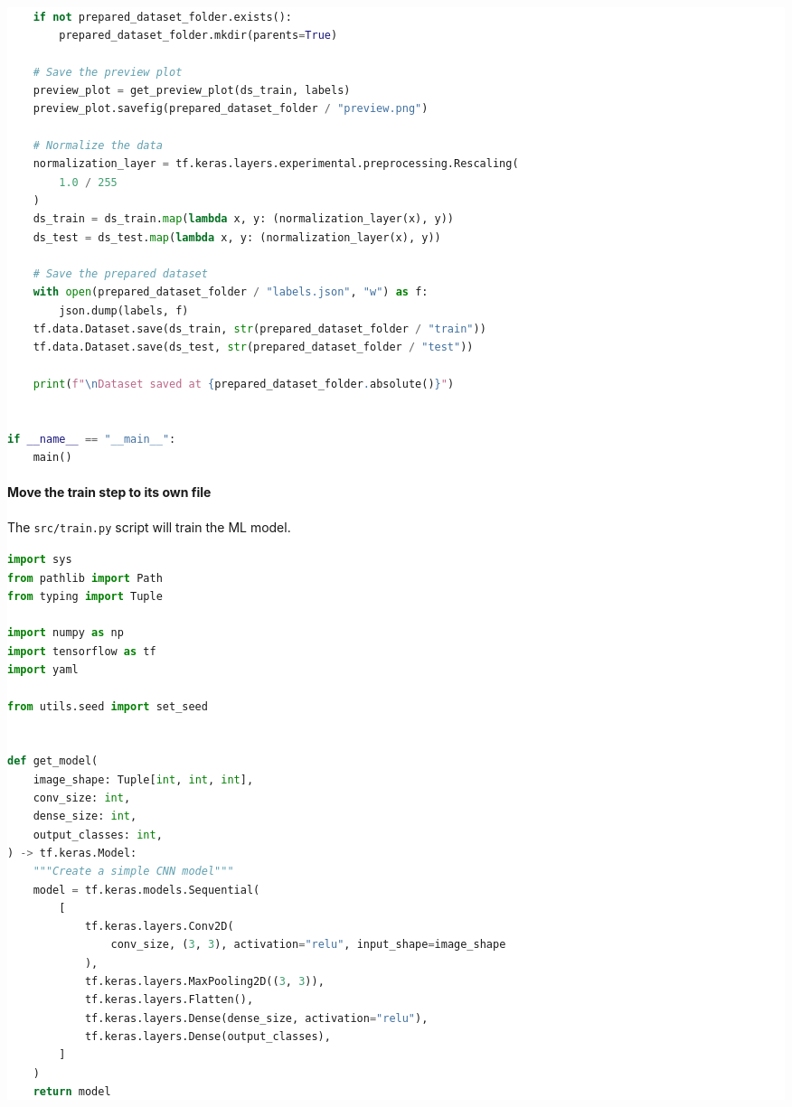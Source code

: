 ```py title="src/prepare.py"
    if not prepared_dataset_folder.exists():
        prepared_dataset_folder.mkdir(parents=True)

    # Save the preview plot
    preview_plot = get_preview_plot(ds_train, labels)
    preview_plot.savefig(prepared_dataset_folder / "preview.png")

    # Normalize the data
    normalization_layer = tf.keras.layers.experimental.preprocessing.Rescaling(
        1.0 / 255
    )
    ds_train = ds_train.map(lambda x, y: (normalization_layer(x), y))
    ds_test = ds_test.map(lambda x, y: (normalization_layer(x), y))

    # Save the prepared dataset
    with open(prepared_dataset_folder / "labels.json", "w") as f:
        json.dump(labels, f)
    tf.data.Dataset.save(ds_train, str(prepared_dataset_folder / "train"))
    tf.data.Dataset.save(ds_test, str(prepared_dataset_folder / "test"))

    print(f"\nDataset saved at {prepared_dataset_folder.absolute()}")


if __name__ == "__main__":
    main()
```

#### Move the train step to its own file

The `src/train.py` script will train the ML model.

```py title="src/train.py"
import sys
from pathlib import Path
from typing import Tuple

import numpy as np
import tensorflow as tf
import yaml

from utils.seed import set_seed


def get_model(
    image_shape: Tuple[int, int, int],
    conv_size: int,
    dense_size: int,
    output_classes: int,
) -> tf.keras.Model:
    """Create a simple CNN model"""
    model = tf.keras.models.Sequential(
        [
            tf.keras.layers.Conv2D(
                conv_size, (3, 3), activation="relu", input_shape=image_shape
            ),
            tf.keras.layers.MaxPooling2D((3, 3)),
            tf.keras.layers.Flatten(),
            tf.keras.layers.Dense(dense_size, activation="relu"),
            tf.keras.layers.Dense(output_classes),
        ]
    )
    return model


```

[//]: # "TODO: Update the notebook to use the scripts and the parameters file as well in a hybrid approach: Notebook to visualize the data and results and scripts to run the experiment."